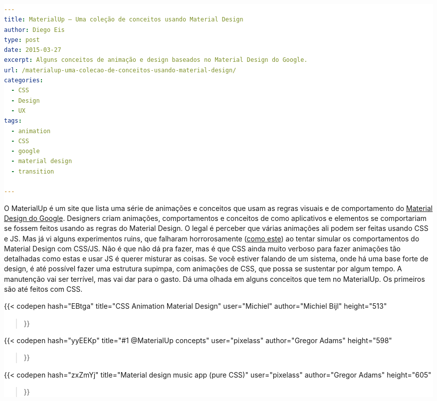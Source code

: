 ```yaml
---
title: MaterialUp – Uma coleção de conceitos usando Material Design
author: Diego Eis
type: post
date: 2015-03-27
excerpt: Alguns conceitos de animação e design baseados no Material Design do Google.
url: /materialup-uma-colecao-de-conceitos-usando-material-design/
categories:
  - CSS
  - Design
  - UX
tags:
  - animation
  - CSS
  - google
  - material design
  - transition

---
```

O MaterialUp é um site que lista uma série de animações e conceitos que usam as regras visuais e de comportamento do [Material Design do Google][1]. Designers criam animações, comportamentos e conceitos de como aplicativos e elementos se comportariam se fossem feitos usando as regras do Material Design. O legal é perceber que várias animações ali podem ser feitas usando CSS e JS. Mas já vi alguns experimentos ruins, que falharam horrorosamente ([como este][2]) ao tentar simular os comportamentos do Material Design com CSS/JS. Não é que não dá pra fazer, mas é que CSS ainda muito verboso para fazer animações tão detalhadas como estas e usar JS é querer misturar as coisas. Se você estiver falando de um sistema, onde há uma base forte de design, é até possível fazer uma estrutura supimpa, com animações de CSS, que possa se sustentar por algum tempo. A manutenção vai ser terrível, mas vai dar para o gasto. Dá uma olhada em alguns conceitos que tem no MaterialUp. Os primeiros são até feitos com CSS.

{{< codepen 
  hash="EBtga"
  title="CSS Animation Material Design"
  user="Michiel"
  author="Michiel Bijl"
  height="513"
>}}

{{< codepen 
  hash="yyEEKp"
  title="#1 @MaterialUp concepts"
  user="pixelass"
  author="Gregor Adams"
  height="598"
>}}

{{< codepen 
  hash="zxZmYj"
  title="Material design music app (pure CSS)"
  user="pixelass"
  author="Gregor Adams"
  height="605"
>}}


 [1]: http://tableless.com.br/anotacoes-sobre-material-design-google/
 [2]: http://codepen.io/zavoloklom/pen/wtApI
 [3]: http://www.materialup.com/posts/practice-animation
 [4]: http://www.materialup.com/posts/animations-in-pocket-casts
 [5]: http://www.materialup.com/posts/candy-shop
 [6]: http://www.materialup.com/posts/blob
 [7]: http://www.materialup.com/posts/total-apps
 [8]: http://www.materialup.com/posts/profile-ui